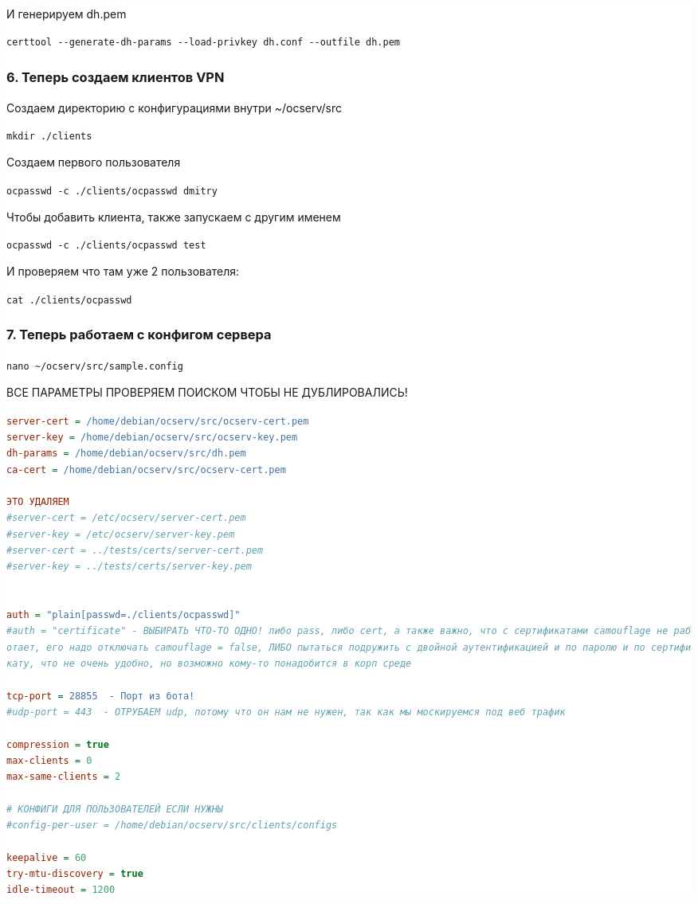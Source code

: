 И генерируем dh.pem

```shell
certtool --generate-dh-params --load-privkey dh.conf --outfile dh.pem
```
### 6. Теперь создаем клиентов VPN

Создаем директорию с конфигурациями внутри ~/ocserv/src

```shell
mkdir ./clients
```

Создаем первого пользователя

```shell
ocpasswd -c ./clients/ocpasswd dmitry
```

Чтобы добавить клиента, также запускаем с другим именем

```shell
ocpasswd -c ./clients/ocpasswd test
```

И проверяем что там уже 2 пользователя:

```shell
cat ./clients/ocpasswd
```
### 7. Теперь работаем с конфигом сервера

```shell
nano ~/ocserv/src/sample.config
```

ВСЕ ПАРАМЕТРЫ ПРОВЕРЯЕМ ПОИСКОМ ЧТОБЫ НЕ ДУБЛИРОВАЛИСЬ!

```ini
server-cert = /home/debian/ocserv/src/ocserv-cert.pem
server-key = /home/debian/ocserv/src/ocserv-key.pem
dh-params = /home/debian/ocserv/src/dh.pem
ca-cert = /home/debian/ocserv/src/ocserv-cert.pem

ЭТО УДАЛЯЕМ
#server-cert = /etc/ocserv/server-cert.pem
#server-key = /etc/ocserv/server-key.pem
#server-cert = ../tests/certs/server-cert.pem
#server-key = ../tests/certs/server-key.pem


auth = "plain[passwd=./clients/ocpasswd]"
#auth = "certificate" - ВЫБИРАТЬ ЧТО-ТО ОДНО! либо pass, либо cert, а также важно, что с сертификатами camouflage не работает, его надо отключать camouflage = false, ЛИБО пытаться подружить с двойной аутентификацией и по паролю и по сертификату, что не очень удобно, но возможно кому-то понадобится в корп среде

tcp-port = 28855  - Порт из бота!
#udp-port = 443  - ОТРУБАЕМ udp, потому что он нам не нужен, так как мы москируемся под веб трафик

compression = true
max-clients = 0
max-same-clients = 2

# КОНФИГИ ДЛЯ ПОЛЬЗОВАТЕЛЕЙ ЕСЛИ НУЖНЫ
#config-per-user = /home/debian/ocserv/src/clients/configs

keepalive = 60
try-mtu-discovery = true
idle-timeout = 1200
```